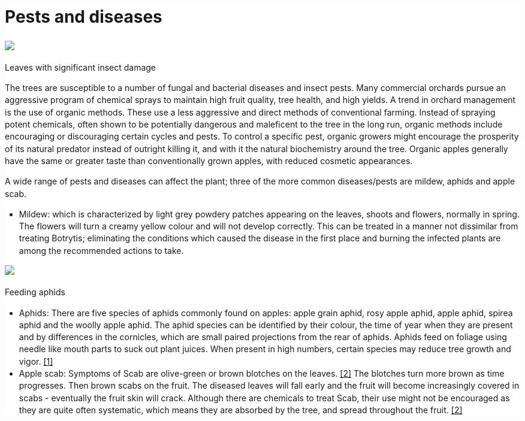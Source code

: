 



  










 Pests and diseases
=====================



[![](//upload.wikimedia.org/wikipedia/commons/thumb/0/04/Apple_tree_leaves_with_insect_damage.jpg/220px-Apple_tree_leaves_with_insect_damage.jpg)](/wiki/File:Apple_tree_leaves_with_insect_damage.jpg)

 Leaves with significant insect damage
 


 The trees are susceptible to a number of fungal and bacterial diseases and insect pests. Many commercial orchards pursue an aggressive program of chemical sprays to maintain high fruit quality, tree health, and high yields. A trend in orchard management is the use of organic methods. These use a less aggressive and direct methods of conventional farming. Instead of spraying potent chemicals, often shown to be potentially dangerous and maleficent to the tree in the long run, organic methods include encouraging or discouraging certain cycles and pests.
To control a specific pest, organic growers might encourage the prosperity of its natural predator instead of outright killing it, and with it the natural biochemistry around the tree. Organic apples generally have the same or greater taste than conventionally grown apples, with reduced cosmetic appearances.
 



 A wide range of pests and diseases can affect the plant; three of the more common diseases/pests are mildew, aphids and apple scab.
 


* Mildew: which is characterized by light grey powdery patches appearing on the leaves, shoots and flowers, normally in spring. The flowers will turn a creamy yellow colour and will not develop correctly. This can be treated in a manner not dissimilar from treating Botrytis; eliminating the conditions which caused the disease in the first place and burning the infected plants are among the recommended actions to take.



[![](//upload.wikimedia.org/wikipedia/commons/thumb/b/bb/Aphids1533.JPG/220px-Aphids1533.JPG)](/wiki/File:Aphids1533.JPG)

 Feeding aphids
 

* Aphids: There are five species of aphids commonly found on apples: apple grain aphid, rosy apple aphid, apple aphid, spirea aphid and the woolly apple aphid. The aphid species can be identified by their colour, the time of year when they are present and by differences in the cornicles, which are small paired projections from the rear of aphids. Aphids feed on foliage using needle like mouth parts to suck out plant juices. When present in high numbers, certain species may reduce tree growth and vigor.
 [[1]](#cite_note-pest5-16)
* Apple scab: Symptoms of Scab are olive-green or brown blotches on the leaves.
 [[2]](#cite_note-pest7-17)
 The blotches turn more brown as time progresses. Then brown scabs on the fruit. The diseased leaves will fall early and the fruit will become increasingly covered in scabs - eventually the fruit skin will crack. Although there are chemicals to treat Scab, their use might not be encouraged as they are quite often systematic, which means they are absorbed by the tree, and spread throughout the fruit.
 [[2]](#cite_note-pest7-17)
